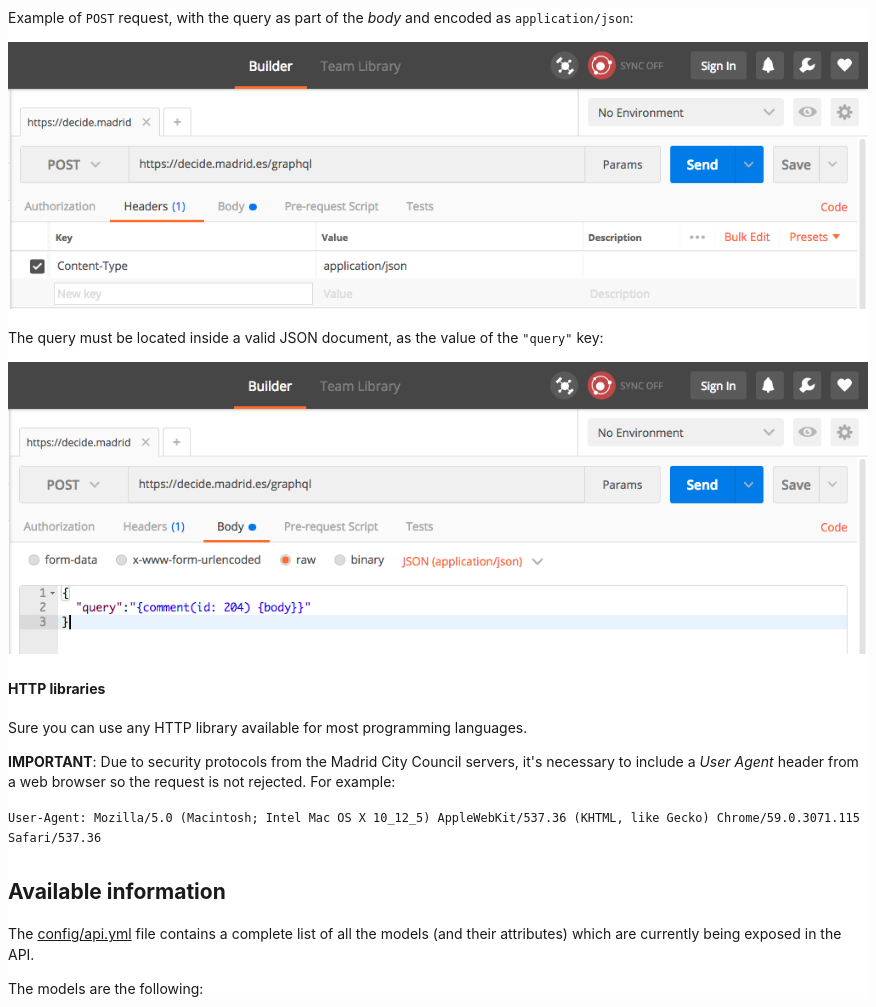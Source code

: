 Example of `POST` request, with the query as part of the _body_ and encoded as `application/json`:

![Postman POST](../../img/graphql/graphql-postman-post-headers.png)

The query must be located inside a valid JSON document, as the value of the `"query"` key:

![Postman POST](../../img/graphql/graphql-postman-post-body.png)

#### HTTP libraries

Sure you can use any HTTP library available for most programming languages.

**IMPORTANT**: Due to security protocols from the Madrid City Council servers, it's necessary to include a _User Agent_ header from a web browser so the request is not rejected. For example:

`User-Agent: Mozilla/5.0 (Macintosh; Intel Mac OS X 10_12_5) AppleWebKit/537.36 (KHTML, like Gecko) Chrome/59.0.3071.115 Safari/537.36`

## Available information

The [config/api.yml](../../config/api.yml) file contains a complete list of all the models (and their attributes) which are currently being exposed in the API.

The models are the following:
